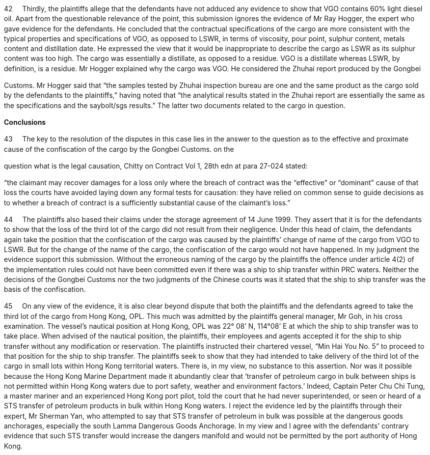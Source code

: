 42     Thirdly, the plaintiffs allege that the defendants have not adduced any evidence to show that VGO contains 60% light diesel oil. Apart from the questionable relevance of the point, this submission ignores the evidence of Mr Ray Hogger, the expert who gave evidence for the defendants. He concluded that the contractual specifications of the cargo are more consistent with the typical properties and specifications of VGO, as opposed to LSWR, in terms of viscosity, pour point, sulphur content, metals content and distillation date. He expressed the view that it would be inappropriate to describe the cargo as LSWR as its sulphur content was too high. The cargo was essentially a distillate, as opposed to a residue. VGO is a distillate whereas LSWR, by definition, is a residue. Mr Hogger explained why the cargo was VGO. He considered the Zhuhai report produced by the Gongbei 


Customs. Mr Hogger said that “the samples tested by Zhuhai inspection bureau are one and the same product as the cargo sold by the defendants to the plaintiffs,” having noted that “the analytical results stated in the Zhuhai report are essentially the same as the specifications and the saybolt/sgs results.” The latter two documents related to the cargo in question. 

**Conclusions** 

43     The key to the resolution of the disputes in this case lies in the answer to the question as to the effective and proximate cause of the confiscation of the cargo by the Gongbei Customs. on the 

question what is the legal causation, Chitty on Contract Vol 1, 28th edn at para 27-024 stated: 

 “the claimant may recover damages for a loss only where the breach of contract was the “effective” or “dominant” cause of that loss the courts have avoided laying down any formal tests for causation: they have relied on common sense to guide decisions as to whether a breach of contract is a sufficiently substantial cause of the claimant’s loss.” 

44     The plaintiffs also based their claims under the storage agreement of 14 June 1999. They assert that it is for the defendants to show that the loss of the third lot of the cargo did not result from their negligence. Under this head of claim, the defendants again take the position that the confiscation of the cargo was caused by the plaintiffs’ change of name of the cargo from VGO to LSWR. But for the change of the name of the cargo, the confiscation of the cargo would not have happened. In my judgment the evidence support this submission. Without the erroneous naming of the cargo by the plaintiffs the offence under article 4(2) of the implementation rules could not have been committed even if there was a ship to ship transfer within PRC waters. Neither the decisions of the Gongbei Customs nor the two judgments of the Chinese courts was it stated that the ship to ship transfer was the basis of the confiscation. 

45     On any view of the evidence, it is also clear beyond dispute that both the plaintiffs and the defendants agreed to take the third lot of the cargo from Hong Kong, OPL. This much was admitted by the plaintiffs general manager, Mr Goh, in his cross examination. The vessel’s nautical position at Hong Kong, OPL was 22° 08’ N, 114°08’ E at which the ship to ship transfer was to take place. When advised of the nautical position, the plaintiffs, their employees and agents accepted it for the ship to ship transfer without any modification or reservation. The plaintiffs instructed their chartered vessel, “Min Hai You No. 5” to proceed to that position for the ship to ship transfer. The plaintiffs seek to show that they had intended to take delivery of the third lot of the cargo in small lots within Hong Kong territorial waters. There is, in my view, no substance to this assertion. Nor was it possible because the Hong Kong Marine Department made it abundantly clear that ‘transfer of petroleum cargo in bulk between ships is not permitted within Hong Kong waters due to port safety, weather and environment factors.’ Indeed, Captain Peter Chu Chi Tung, a master mariner and an experienced Hong Kong port pilot, told the court that he had never superintended, or seen or heard of a STS transfer of petroleum products in bulk within Hong Kong waters. I reject the evidence led by the plaintiffs through their expert, Mr Sherman Yan, who attempted to say that STS transfer of petroleum in bulk was possible at the dangerous goods anchorages, especially the south Lamma Dangerous Goods Anchorage. In my view and I agree with the defendants’ contrary evidence that such STS transfer would increase the dangers manifold and would not be permitted by the port authority of Hong Kong. 
